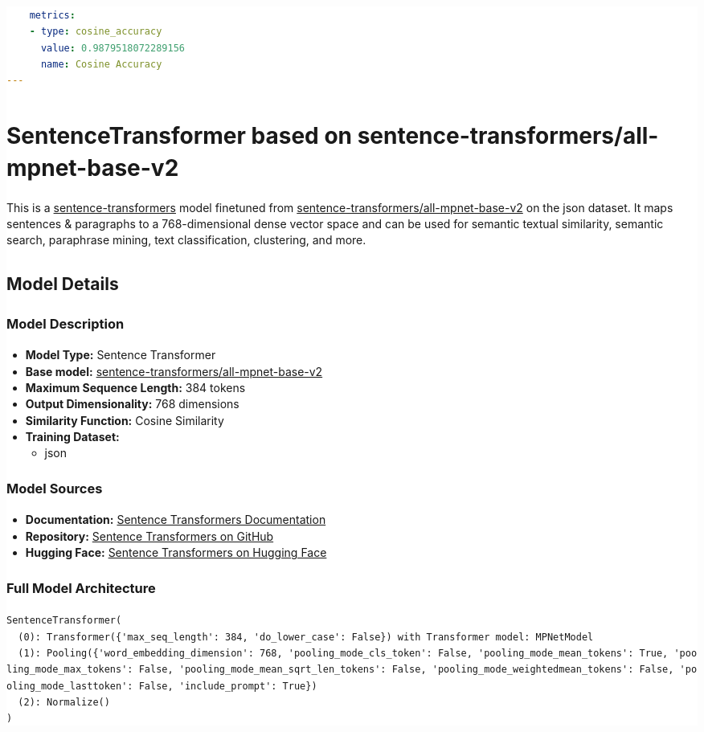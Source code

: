 ```yaml
    metrics:
    - type: cosine_accuracy
      value: 0.9879518072289156
      name: Cosine Accuracy
---
```


# SentenceTransformer based on sentence-transformers/all-mpnet-base-v2

This is a [sentence-transformers](https://www.SBERT.net) model finetuned from [sentence-transformers/all-mpnet-base-v2](https://huggingface.co/sentence-transformers/all-mpnet-base-v2) on the json dataset. It maps sentences & paragraphs to a 768-dimensional dense vector space and can be used for semantic textual similarity, semantic search, paraphrase mining, text classification, clustering, and more.

## Model Details

### Model Description
- **Model Type:** Sentence Transformer
- **Base model:** [sentence-transformers/all-mpnet-base-v2](https://huggingface.co/sentence-transformers/all-mpnet-base-v2) 
- **Maximum Sequence Length:** 384 tokens
- **Output Dimensionality:** 768 dimensions
- **Similarity Function:** Cosine Similarity
- **Training Dataset:**
    - json



### Model Sources

- **Documentation:** [Sentence Transformers Documentation](https://sbert.net)
- **Repository:** [Sentence Transformers on GitHub](https://github.com/UKPLab/sentence-transformers)
- **Hugging Face:** [Sentence Transformers on Hugging Face](https://huggingface.co/models?library=sentence-transformers)

### Full Model Architecture

```
SentenceTransformer(
  (0): Transformer({'max_seq_length': 384, 'do_lower_case': False}) with Transformer model: MPNetModel 
  (1): Pooling({'word_embedding_dimension': 768, 'pooling_mode_cls_token': False, 'pooling_mode_mean_tokens': True, 'pooling_mode_max_tokens': False, 'pooling_mode_mean_sqrt_len_tokens': False, 'pooling_mode_weightedmean_tokens': False, 'pooling_mode_lasttoken': False, 'include_prompt': True})
  (2): Normalize()
)
```
